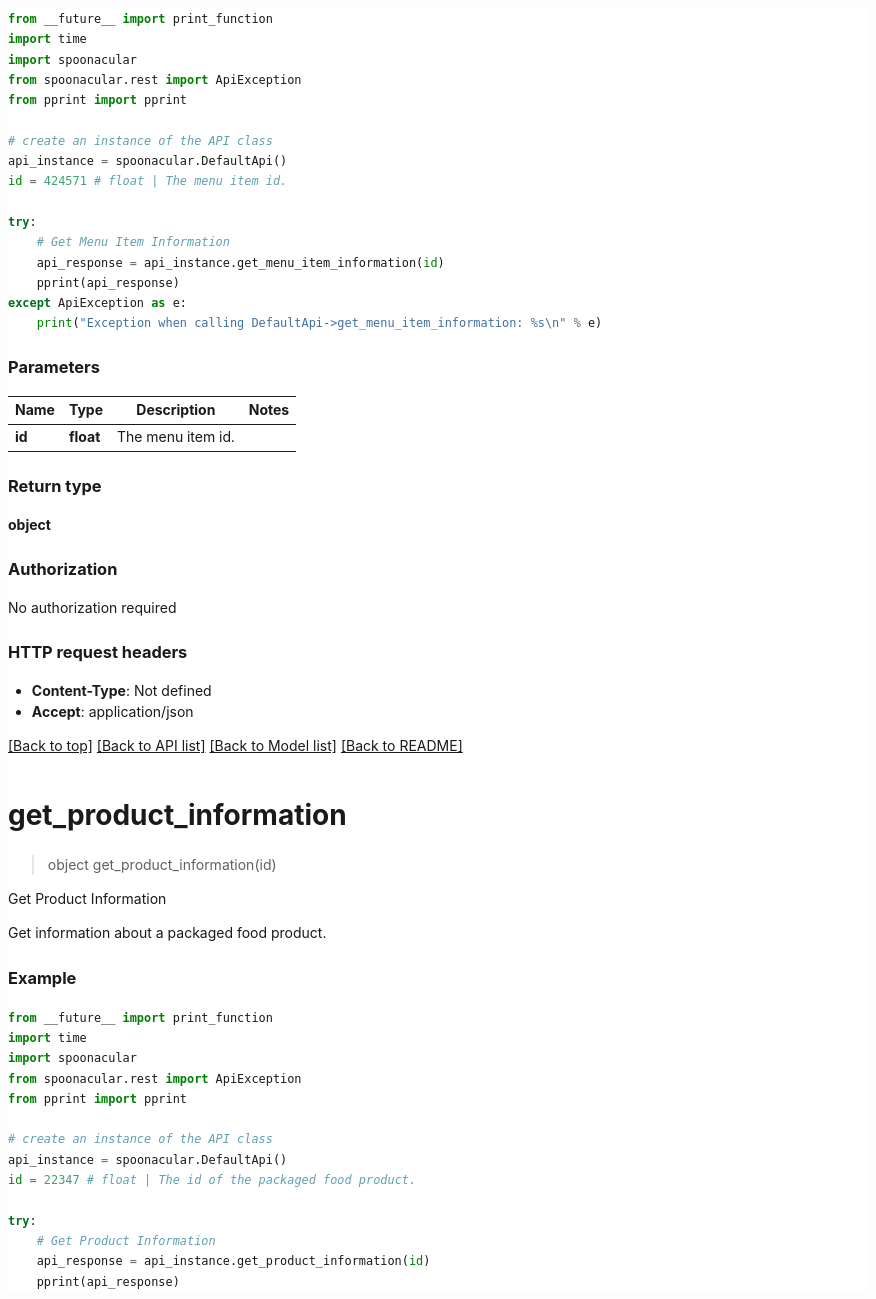 ```python
from __future__ import print_function
import time
import spoonacular
from spoonacular.rest import ApiException
from pprint import pprint

# create an instance of the API class
api_instance = spoonacular.DefaultApi()
id = 424571 # float | The menu item id.

try:
    # Get Menu Item Information
    api_response = api_instance.get_menu_item_information(id)
    pprint(api_response)
except ApiException as e:
    print("Exception when calling DefaultApi->get_menu_item_information: %s\n" % e)
```

### Parameters

Name | Type | Description  | Notes
------------- | ------------- | ------------- | -------------
 **id** | **float**| The menu item id. | 

### Return type

**object**

### Authorization

No authorization required

### HTTP request headers

 - **Content-Type**: Not defined
 - **Accept**: application/json

[[Back to top]](#) [[Back to API list]](../README.md#documentation-for-api-endpoints) [[Back to Model list]](../README.md#documentation-for-models) [[Back to README]](../README.md)

# **get_product_information**
> object get_product_information(id)

Get Product Information

Get information about a packaged food product.

### Example

```python
from __future__ import print_function
import time
import spoonacular
from spoonacular.rest import ApiException
from pprint import pprint

# create an instance of the API class
api_instance = spoonacular.DefaultApi()
id = 22347 # float | The id of the packaged food product.

try:
    # Get Product Information
    api_response = api_instance.get_product_information(id)
    pprint(api_response)
```